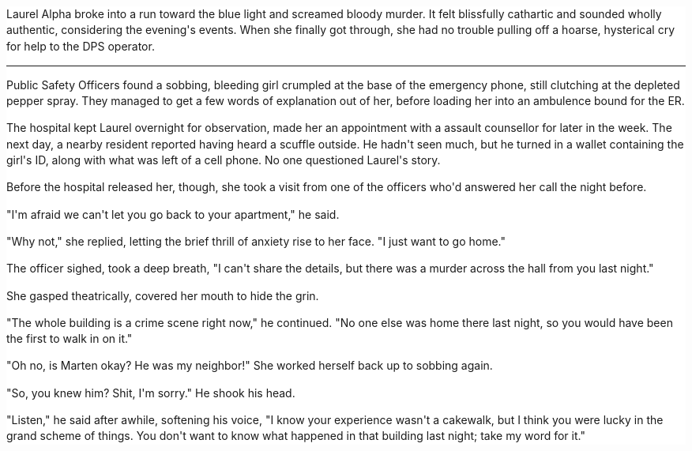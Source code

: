 Laurel Alpha broke into a run toward the blue light and screamed bloody murder.  It felt blissfully cathartic and sounded wholly authentic, considering the evening's events.  When she finally got through, she had no trouble pulling off a hoarse, hysterical cry for help to the DPS operator.

* * *

Public Safety Officers found a sobbing, bleeding girl crumpled at the base of the emergency phone, still clutching at the depleted pepper spray.  They managed to get a few words of explanation out of her, before loading her into an ambulence bound for the ER.

The hospital kept Laurel overnight for observation, made her an appointment with a assault counsellor for later in the week.  The next day, a nearby resident reported having heard a scuffle outside.  He hadn't seen much, but he turned in a wallet containing the girl's ID, along with what was left of a cell phone.  No one questioned Laurel's story.

Before the hospital released her, though, she took a visit from one of the officers who'd answered her call the night before.

"I'm afraid we can't let you go back to your apartment," he said.

"Why not," she replied, letting the brief thrill of anxiety rise to her face.  "I just want to go home."

The officer sighed, took a deep breath, "I can't share the details, but there was a murder across the hall from you last night."

She gasped theatrically, covered her mouth to hide the grin.

"The whole building is a crime scene right now," he continued. "No one else was home there last night, so you would have been the first to walk in on it."

"Oh no, is Marten okay?  He was my neighbor!"  She worked herself back up to sobbing again.

"So, you knew him?  Shit, I'm sorry."  He shook his head.

"Listen," he said after awhile, softening his voice, "I know your experience wasn't a cakewalk, but I think you were lucky in the grand scheme of things.  You don't want to know what happened in that building last night; take my word for it."

